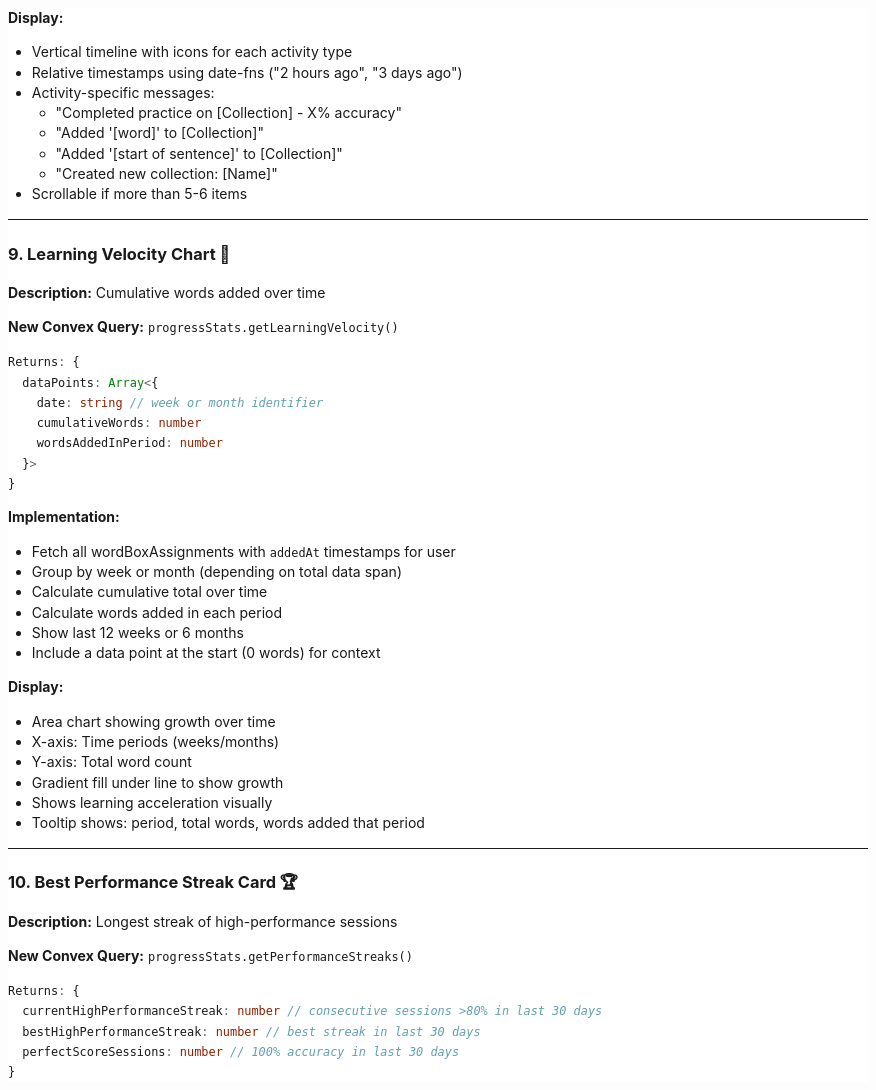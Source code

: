 **Display:**
- Vertical timeline with icons for each activity type
- Relative timestamps using date-fns ("2 hours ago", "3 days ago")
- Activity-specific messages:
  - "Completed practice on [Collection] - X% accuracy"
  - "Added '[word]' to [Collection]"
  - "Added '[start of sentence]' to [Collection]"
  - "Created new collection: [Name]"
- Scrollable if more than 5-6 items

---

### **9. Learning Velocity Chart** 🚀

**Description:** Cumulative words added over time

**New Convex Query:** `progressStats.getLearningVelocity()`

```typescript
Returns: {
  dataPoints: Array<{
    date: string // week or month identifier
    cumulativeWords: number
    wordsAddedInPeriod: number
  }>
}
```

**Implementation:**
- Fetch all wordBoxAssignments with `addedAt` timestamps for user
- Group by week or month (depending on total data span)
- Calculate cumulative total over time
- Calculate words added in each period
- Show last 12 weeks or 6 months
- Include a data point at the start (0 words) for context

**Display:**
- Area chart showing growth over time
- X-axis: Time periods (weeks/months)
- Y-axis: Total word count
- Gradient fill under line to show growth
- Shows learning acceleration visually
- Tooltip shows: period, total words, words added that period

---

### **10. Best Performance Streak Card** 🏆

**Description:** Longest streak of high-performance sessions

**New Convex Query:** `progressStats.getPerformanceStreaks()`

```typescript
Returns: {
  currentHighPerformanceStreak: number // consecutive sessions >80% in last 30 days
  bestHighPerformanceStreak: number // best streak in last 30 days
  perfectScoreSessions: number // 100% accuracy in last 30 days
}
```
